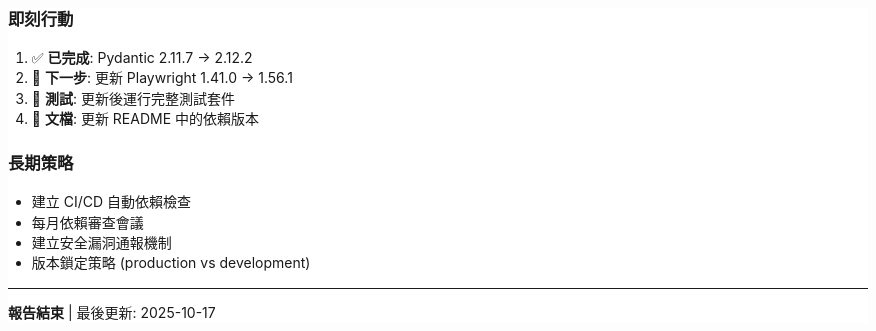 ### 即刻行動
1. ✅ **已完成**: Pydantic 2.11.7 → 2.12.2
2. 🎯 **下一步**: 更新 Playwright 1.41.0 → 1.56.1
3. 🎯 **測試**: 更新後運行完整測試套件
4. 🎯 **文檔**: 更新 README 中的依賴版本

### 長期策略
- 建立 CI/CD 自動依賴檢查
- 每月依賴審查會議
- 建立安全漏洞通報機制
- 版本鎖定策略 (production vs development)

---

**報告結束** | 最後更新: 2025-10-17

